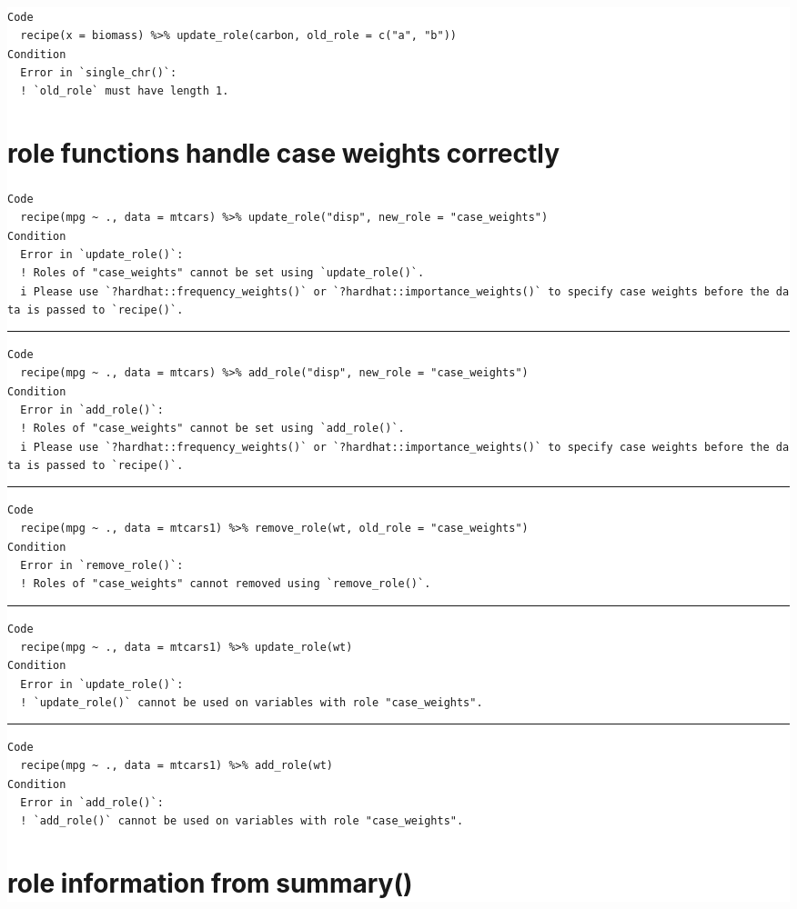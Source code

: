 
    Code
      recipe(x = biomass) %>% update_role(carbon, old_role = c("a", "b"))
    Condition
      Error in `single_chr()`:
      ! `old_role` must have length 1.

# role functions handle case weights correctly

    Code
      recipe(mpg ~ ., data = mtcars) %>% update_role("disp", new_role = "case_weights")
    Condition
      Error in `update_role()`:
      ! Roles of "case_weights" cannot be set using `update_role()`.
      i Please use `?hardhat::frequency_weights()` or `?hardhat::importance_weights()` to specify case weights before the data is passed to `recipe()`.

---

    Code
      recipe(mpg ~ ., data = mtcars) %>% add_role("disp", new_role = "case_weights")
    Condition
      Error in `add_role()`:
      ! Roles of "case_weights" cannot be set using `add_role()`.
      i Please use `?hardhat::frequency_weights()` or `?hardhat::importance_weights()` to specify case weights before the data is passed to `recipe()`.

---

    Code
      recipe(mpg ~ ., data = mtcars1) %>% remove_role(wt, old_role = "case_weights")
    Condition
      Error in `remove_role()`:
      ! Roles of "case_weights" cannot removed using `remove_role()`.

---

    Code
      recipe(mpg ~ ., data = mtcars1) %>% update_role(wt)
    Condition
      Error in `update_role()`:
      ! `update_role()` cannot be used on variables with role "case_weights".

---

    Code
      recipe(mpg ~ ., data = mtcars1) %>% add_role(wt)
    Condition
      Error in `add_role()`:
      ! `add_role()` cannot be used on variables with role "case_weights".

# role information from summary()
